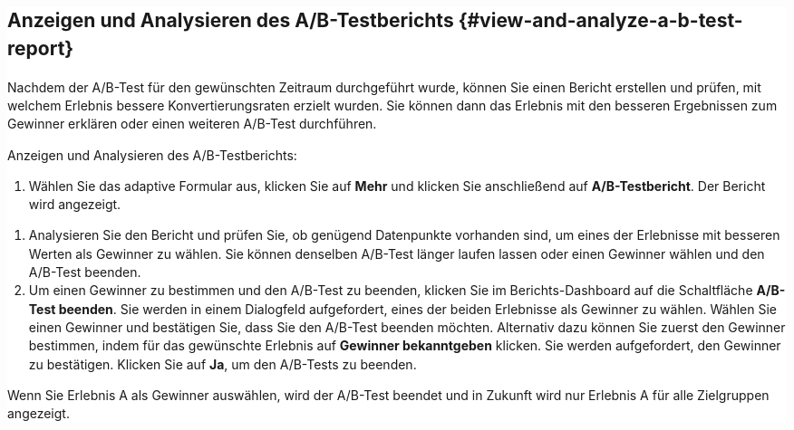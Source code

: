 ## Anzeigen und Analysieren des A/B-Testberichts {#view-and-analyze-a-b-test-report}

Nachdem der A/B-Test für den gewünschten Zeitraum durchgeführt wurde, können Sie einen Bericht erstellen und prüfen, mit welchem Erlebnis bessere Konvertierungsraten erzielt wurden. Sie können dann das Erlebnis mit den besseren Ergebnissen zum Gewinner erklären oder einen weiteren A/B-Test durchführen.

Anzeigen und Analysieren des A/B-Testberichts:

1. Wählen Sie das adaptive Formular aus, klicken Sie auf **Mehr** und klicken Sie anschließend auf **A/B-Testbericht**. Der Bericht wird angezeigt.

[](assets/ab-test-report-3.png)

1. Analysieren Sie den Bericht und prüfen Sie, ob genügend Datenpunkte vorhanden sind, um eines der Erlebnisse mit besseren Werten als Gewinner zu wählen. Sie können denselben A/B-Test länger laufen lassen oder einen Gewinner wählen und den A/B-Test beenden.
1. Um einen Gewinner zu bestimmen und den A/B-Test zu beenden, klicken Sie im Berichts-Dashboard auf die Schaltfläche **A/B-Test beenden**. Sie werden in einem Dialogfeld aufgefordert, eines der beiden Erlebnisse als Gewinner zu wählen. Wählen Sie einen Gewinner und bestätigen Sie, dass Sie den A/B-Test beenden möchten.
 Alternativ dazu können Sie zuerst den Gewinner bestimmen, indem für das gewünschte Erlebnis auf **Gewinner bekanntgeben** klicken. Sie werden aufgefordert, den Gewinner zu bestätigen. Klicken Sie auf **Ja**, um den A/B-Tests zu beenden.

Wenn Sie Erlebnis A als Gewinner auswählen, wird der A/B-Test beendet und in Zukunft wird nur Erlebnis A für alle Zielgruppen angezeigt.
